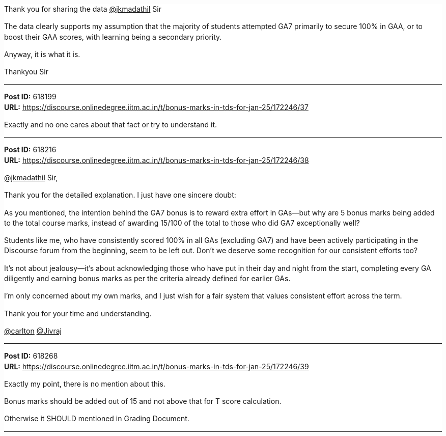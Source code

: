 Thank you for sharing the data [@jkmadathil](/u/jkmadathil) Sir


The data clearly supports my assumption that the majority of students attempted GA7 primarily to secure 100% in GAA, or  to boost their GAA scores, with learning being a secondary priority.


Anyway, it is what it is.


Thankyou Sir

---
**Post ID:** 618199  
**URL:** https://discourse.onlinedegree.iitm.ac.in/t/bonus-marks-in-tds-for-jan-25/172246/37  

Exactly and no one cares about that fact or try to understand it.

---
**Post ID:** 618216  
**URL:** https://discourse.onlinedegree.iitm.ac.in/t/bonus-marks-in-tds-for-jan-25/172246/38  

[@jkmadathil](/u/jkmadathil) Sir,


Thank you for the detailed explanation. I just have one sincere doubt:


As you mentioned, the intention behind the GA7 bonus is to reward extra effort in GAs—but why are 5 bonus marks being added to the total course marks, instead of awarding 15/100 of the total to those who did GA7 exceptionally well?


Students like me, who have consistently scored 100% in all GAs (excluding GA7) and have been actively participating in the Discourse forum from the beginning, seem to be left out. Don’t we deserve some recognition for our consistent efforts too?


It’s not about jealousy—it’s about acknowledging those who have put in their day and night from the start, completing every GA diligently and earning bonus marks as per the criteria already defined for earlier GAs.


I’m only concerned about my own marks, and I just wish for a fair system that values consistent effort across the term.


Thank you for your time and understanding.


[@carlton](/u/carlton) [@Jivraj](/u/jivraj)

---
**Post ID:** 618268  
**URL:** https://discourse.onlinedegree.iitm.ac.in/t/bonus-marks-in-tds-for-jan-25/172246/39  

Exactly my point, there is no mention about this.


Bonus marks should be added out of 15 and not above that for T score calculation.


Otherwise it SHOULD mentioned in Grading Document.

---